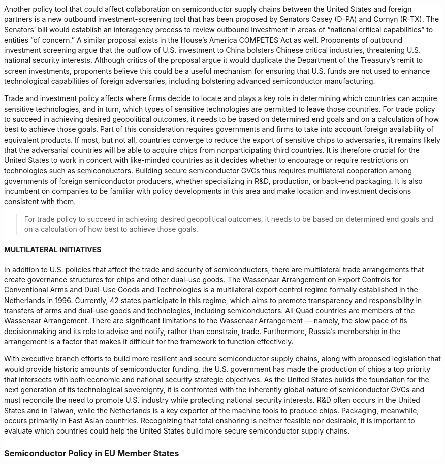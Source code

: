 Another policy tool that could affect collaboration on semiconductor supply chains between the United States and foreign partners is a new outbound investment-screening tool that has been proposed by Senators Casey (D-PA) and Cornyn (R-TX). The Senators’ bill would establish an interagency process to review outbound investment in areas of “national critical capabilities” to entities “of concern.” A similar proposal exists in the House’s America COMPETES Act as well. Proponents of outbound investment screening argue that the outflow of U.S. investment to China bolsters Chinese critical industries, threatening U.S. national security interests. Although critics of the proposal argue it would duplicate the Department of the Treasury’s remit to screen investments, proponents believe this could be a useful mechanism for ensuring that U.S. funds are not used to enhance technological capabilities of foreign adversaries, including bolstering advanced semiconductor manufacturing.

Trade and investment policy affects where firms decide to locate and plays a key role in determining which countries can acquire sensitive technologies, and in turn, which types of sensitive technologies are permitted to leave those countries. For trade policy to succeed in achieving desired geopolitical outcomes, it needs to be based on determined end goals and on a calculation of how best to achieve those goals. Part of this consideration requires governments and firms to take into account foreign availability of equivalent products. If most, but not all, countries converge to reduce the export of sensitive chips to adversaries, it remains likely that the adversarial countries will be able to acquire chips from nonparticipating third countries. It is therefore crucial for the United States to work in concert with like-minded countries as it decides whether to encourage or require restrictions on technologies such as semiconductors. Building secure semiconductor GVCs thus requires multilateral cooperation among governments of foreign semiconductor producers, whether specializing in R&D, production, or back-end packaging. It is also incumbent on companies to be familiar with policy developments in this area and make location and investment decisions consistent with them.

> For trade policy to succeed in achieving desired geopolitical outcomes, it needs to be based on determined end goals and on a calculation of how best to achieve those goals.

#### MULTILATERAL INITIATIVES

In addition to U.S. policies that affect the trade and security of semiconductors, there are multilateral trade arrangements that create governance structures for chips and other dual-use goods. The Wassenaar Arrangement on Export Controls for Conventional Arms and Dual-Use Goods and Technologies is a multilateral export control regime formally established in the Netherlands in 1996. Currently, 42 states participate in this regime, which aims to promote transparency and responsibility in transfers of arms and dual-use goods and technologies, including semiconductors. All Quad countries are members of the Wassenaar Arrangement. There are significant limitations to the Wassenaar Arrangement — namely, the slow pace of its decisionmaking and its role to advise and notify, rather than constrain, trade. Furthermore, Russia’s membership in the arrangement is a factor that makes it difficult for the framework to function effectively.

With executive branch efforts to build more resilient and secure semiconductor supply chains, along with proposed legislation that would provide historic amounts of semiconductor funding, the U.S. government has made the production of chips a top priority that intersects with both economic and national security strategic objectives. As the United States builds the foundation for the next generation of its technological sovereignty, it is confronted with the inherently global nature of semiconductor GVCs and must reconcile the need to promote U.S. industry while protecting national security interests. R&D often occurs in the United States and in Taiwan, while the Netherlands is a key exporter of the machine tools to produce chips. Packaging, meanwhile, occurs primarily in East Asian countries. Recognizing that total onshoring is neither feasible nor desirable, it is important to evaluate which countries could help the United States build more secure semiconductor supply chains.


### Semiconductor Policy in EU Member States
